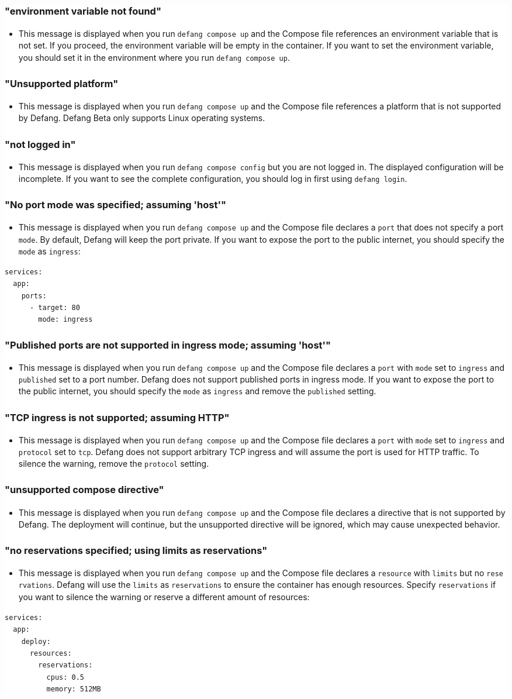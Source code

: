 ### "environment variable not found"
- This message is displayed when you run `defang compose up` and the Compose file references an environment variable that is not set. If you proceed, the environment variable will be empty in the container. If you want to set the environment variable, you should set it in the environment where you run `defang compose up`.

### "Unsupported platform"
- This message is displayed when you run `defang compose up` and the Compose file references a platform that is not supported by Defang. Defang Beta only supports Linux operating systems.

### "not logged in"
- This message is displayed when you run `defang compose config` but you are not logged in. The displayed configuration will be incomplete. If you want to see the complete configuration, you should log in first using `defang login`.

### "No port mode was specified; assuming 'host'"
- This message is displayed when you run `defang compose up` and the Compose file declares a `port` that does not specify a port `mode`. By default, Defang will keep the port private. If you want to expose the port to the public internet, you should specify the `mode` as `ingress`:
```
services:
  app:
    ports:
      - target: 80
        mode: ingress
```

### "Published ports are not supported in ingress mode; assuming 'host'"
- This message is displayed when you run `defang compose up` and the Compose file declares a `port` with `mode` set to `ingress` and `published` set to a port number. Defang does not support published ports in ingress mode. If you want to expose the port to the public internet, you should specify the `mode` as `ingress` and remove the `published` setting.

### "TCP ingress is not supported; assuming HTTP"
- This message is displayed when you run `defang compose up` and the Compose file declares a `port` with `mode` set to `ingress` and `protocol` set to `tcp`. Defang does not support arbitrary TCP ingress and will assume the port is used for HTTP traffic. To silence the warning, remove the `protocol` setting.

### "unsupported compose directive"
- This message is displayed when you run `defang compose up` and the Compose file declares a directive that is not supported by Defang. The deployment will continue, but the unsupported directive will be ignored, which may cause unexpected behavior.

### "no reservations specified; using limits as reservations"
- This message is displayed when you run `defang compose up` and the Compose file declares a `resource` with `limits` but no `reservations`. Defang will use the `limits` as `reservations` to ensure the container has enough resources. Specify `reservations` if you want to silence the warning or reserve a different amount of resources:
```
services:
  app:
    deploy:
      resources:
        reservations:
          cpus: 0.5
          memory: 512MB
```
